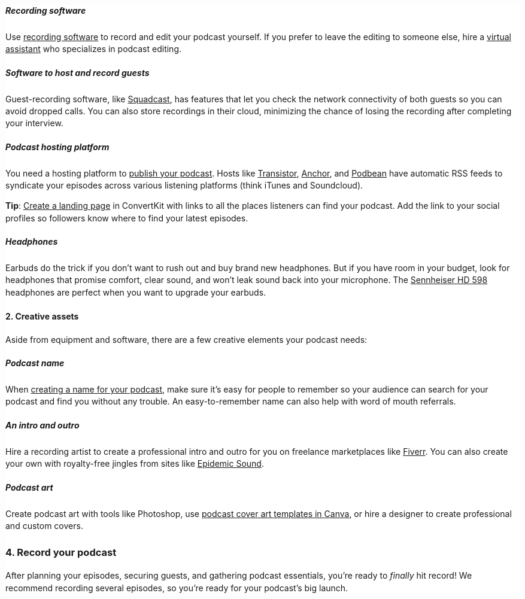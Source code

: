##### Recording software

Use [recording software](https://restream.io/blog/best-podcast-recording-and-editing-software/) to record and edit your podcast yourself. If you prefer to leave the editing to someone else, hire a [virtual assistant](https://convertkit.com/virtual-assistants) who specializes in podcast editing.

##### Software to host and record guests

Guest-recording software, like [Squadcast](https://squadcast.fm/), has features that let you check the network connectivity of both guests so you can avoid dropped calls. You can also store recordings in their cloud, minimizing the chance of losing the recording after completing your interview.

##### Podcast hosting platform

You need a hosting platform to [publish your podcast](https://convertkit.com/how-to-publish-a-podcast). Hosts like [Transistor](https://transistor.fm/), [Anchor](https://anchor.fm/), and [Podbean](https://www.podbean.com/) have automatic RSS feeds to syndicate your episodes across various listening platforms (think iTunes and Soundcloud).

**Tip**: [Create a landing page](https://convertkit.com/resources/blog/create-landing-page-without-website-without-website) in ConvertKit with links to all the places listeners can find your podcast. Add the link to your social profiles so followers know where to find your latest episodes.

##### Headphones

Earbuds do the trick if you don’t want to rush out and buy brand new headphones. But if you have room in your budget, look for headphones that promise comfort, clear sound, and won’t leak sound back into your microphone. The [Sennheiser HD 598](https://www.amazon.com/gp/product/B06WRMZZ45/) headphones are perfect when you want to upgrade your earbuds.

#### 2\. Creative assets

Aside from equipment and software, there are a few creative elements your podcast needs:

##### Podcast name

When [creating a name for your podcast](https://convertkit.com/best-podcast-names), make sure it’s easy for people to remember so your audience can search for your podcast and find you without any trouble. An easy-to-remember name can also help with word of mouth referrals.

##### An intro and outro

Hire a recording artist to create a professional intro and outro for you on freelance marketplaces like [Fiverr](https://www.fiverr.com/). You can also create your own with royalty-free jingles from sites like [Epidemic Sound](https://www.epidemicsound.com/).

##### Podcast art

Create podcast art with tools like Photoshop, use [podcast cover art templates in Canva](https://www.canva.com/templates/EADaoP5yqu4-upstart/), or hire a designer to create professional and custom covers.

### 4\. Record your podcast

After planning your episodes, securing guests, and gathering podcast essentials, you’re ready to *finally* hit record! We recommend recording several episodes, so you’re ready for your podcast’s big launch.
